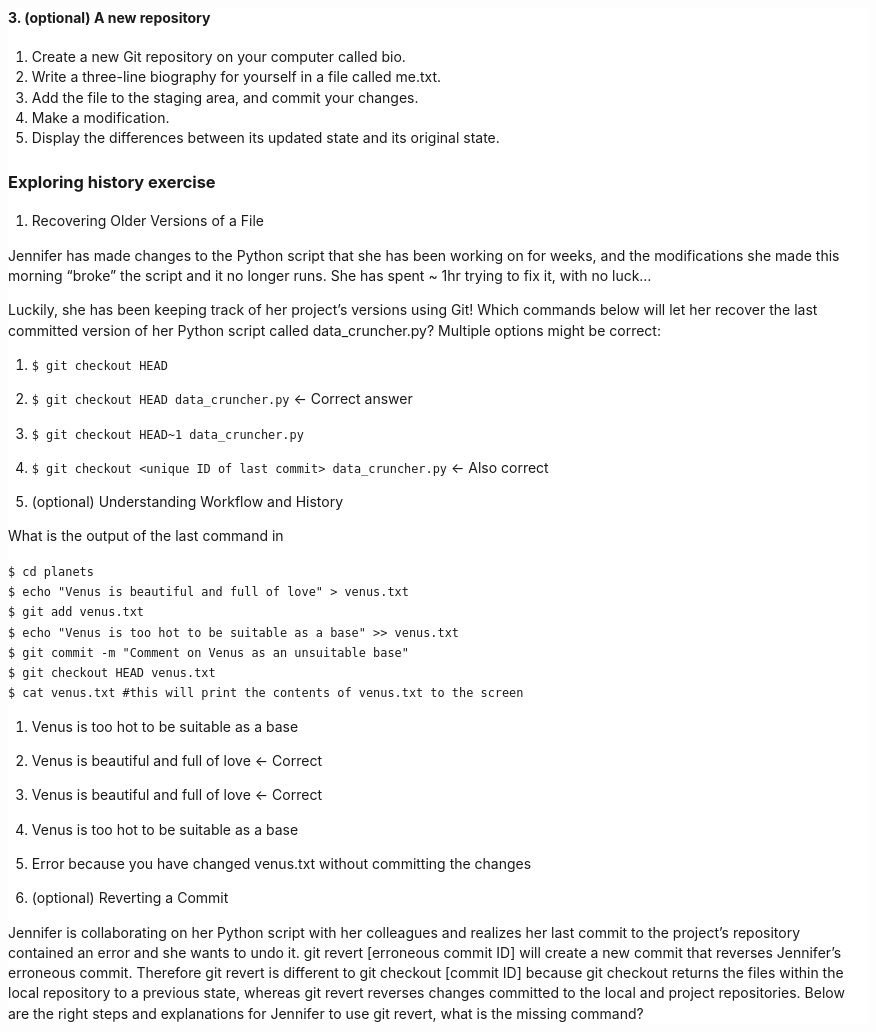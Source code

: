 
#### 3. (optional) A new repository
1. Create a new Git repository on your computer called bio.
2. Write a three-line biography for yourself in a file called me.txt.
3. Add the file to the staging area, and commit your changes.
4. Make a modification.
5. Display the differences between its updated state and its original state.


###  Exploring history exercise

1. Recovering Older Versions of a File

Jennifer has made changes to the Python script that she has been working on for weeks, and the modifications she made this morning “broke” the script and it no longer runs. She has spent ~ 1hr trying to fix it, with no luck…

Luckily, she has been keeping track of her project’s versions using Git! Which commands below will let her recover the last committed version of her Python script called data_cruncher.py? Multiple options might be correct:

1. `$ git checkout HEAD`
2. `$ git checkout HEAD data_cruncher.py` <- Correct answer
3. `$ git checkout HEAD~1 data_cruncher.py`
4. `$ git checkout <unique ID of last commit> data_cruncher.py` <- Also correct







2. (optional) Understanding Workflow and History

What is the output of the last command in

```
$ cd planets
$ echo "Venus is beautiful and full of love" > venus.txt
$ git add venus.txt
$ echo "Venus is too hot to be suitable as a base" >> venus.txt
$ git commit -m "Comment on Venus as an unsuitable base"
$ git checkout HEAD venus.txt
$ cat venus.txt #this will print the contents of venus.txt to the screen
```

1. Venus is too hot to be suitable as a base
2. Venus is beautiful and full of love <- Correct
3. Venus is beautiful and full of love <- Correct
4. Venus is too hot to be suitable as a base
5. Error because you have changed venus.txt without committing the changes





3. (optional) Reverting a Commit

Jennifer is collaborating on her Python script with her colleagues and realizes her last commit to the project’s repository contained an error and she wants to undo it. git revert [erroneous commit ID] will create a new commit that reverses Jennifer’s erroneous commit. Therefore git revert is different to git checkout [commit ID] because git checkout returns the files within the local repository to a previous state, whereas git revert reverses changes committed to the local and project repositories.
Below are the right steps and explanations for Jennifer to use git revert, what is the missing command?
